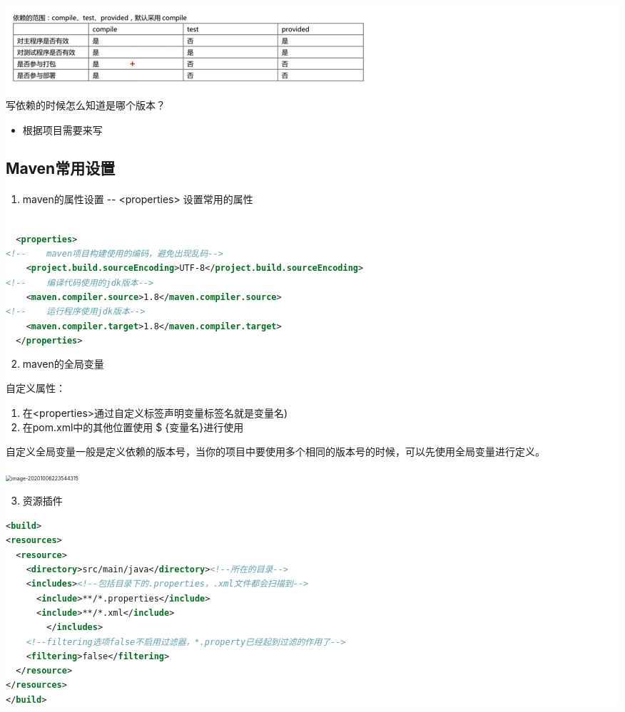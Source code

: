 <img src="Maven.assets\image-20201006222251620.png" alt="image-20201006222251620" style="zoom:50%;" />

写依赖的时候怎么知道是哪个版本？

- 根据项目需要来写

## Maven常用设置

1. maven的属性设置 -- \<properties\> 设置常用的属性

```xml

  <properties>
<!--    maven项目构建使用的编码，避免出现乱码-->
    <project.build.sourceEncoding>UTF-8</project.build.sourceEncoding>
<!--    编译代码使用的jdk版本-->
    <maven.compiler.source>1.8</maven.compiler.source>
<!--    运行程序使用jdk版本-->
    <maven.compiler.target>1.8</maven.compiler.target>
  </properties>
```

2. maven的全局变量

自定义属性：
1. 在\<properties\>通过自定义标签声明变量标签名就是变量名)
2. 在pom.xml中的其他位置使用 $ {变量名}进行使用

自定义全局变量一般是定义依赖的版本号，当你的项目中要使用多个相同的版本号的时候，可以先使用全局变量进行定义。

<img src="D:\GITHUB\MyNotes\_Typora\Web\Maven\Maven.assets\image-20201006223544315.png" alt="image-20201006223544315" style="zoom:50%;" />

3. 资源插件

```xml
<build>
<resources>
  <resource>
    <directory>src/main/java</directory><!--所在的目录-->
    <includes><!--包括目录下的.properties，.xml文件都会扫描到-->
      <include>**/*.properties</include>
      <include>**/*.xml</include>
        </includes>
    <!--filtering选项false不启用过滤器，*.property已经起到过滤的作用了-->
    <filtering>false</filtering>
  </resource>
</resources>
</build>
```
